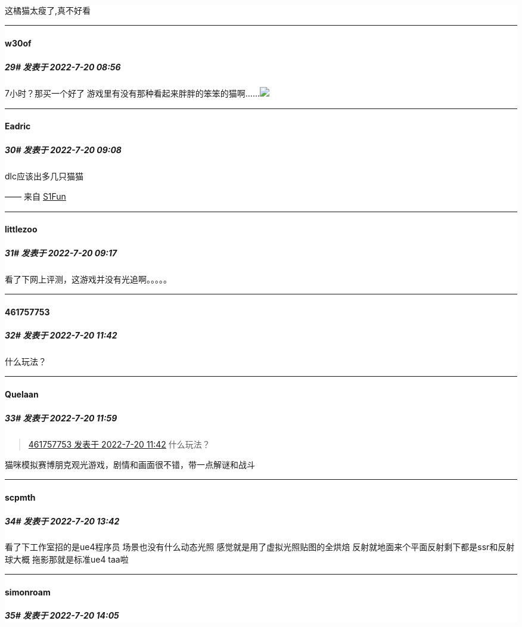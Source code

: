 这橘猫太瘦了,真不好看

*****

####  w30of  
##### 29#       发表于 2022-7-20 08:56

7小时？那买一个好了
游戏里有没有那种看起来胖胖的笨笨的猫啊……<img src="https://static.saraba1st.com/image/smiley/animal2017/019.png" referrerpolicy="no-referrer">

*****

####  Eadric  
##### 30#       发表于 2022-7-20 09:08

dlc应该出多几只猫猫

—— 来自 [S1Fun](https://s1fun.koalcat.com)



*****

####  littlezoo  
##### 31#       发表于 2022-7-20 09:17

看了下网上评测，这游戏并没有光追啊。。。。。

*****

####  461757753  
##### 32#       发表于 2022-7-20 11:42

什么玩法？

*****

####  Quelaan  
##### 33#       发表于 2022-7-20 11:59

<blockquote><a href="httphttps://bbs.saraba1st.com/2b/forum.php?mod=redirect&amp;goto=findpost&amp;pid=56719656&amp;ptid=2082115" target="_blank">461757753 发表于 2022-7-20 11:42</a>
什么玩法？</blockquote>
猫咪模拟赛博朋克观光游戏，剧情和画面很不错，带一点解谜和战斗

*****

####  scpmth  
##### 34#       发表于 2022-7-20 13:42

看了下工作室招的是ue4程序员 场景也没有什么动态光照 感觉就是用了虚拟光照贴图的全烘焙 反射就地面来个平面反射剩下都是ssr和反射球大概 拖影那就是标准ue4 taa啦

*****

####  simonroam  
##### 35#       发表于 2022-7-20 14:05
